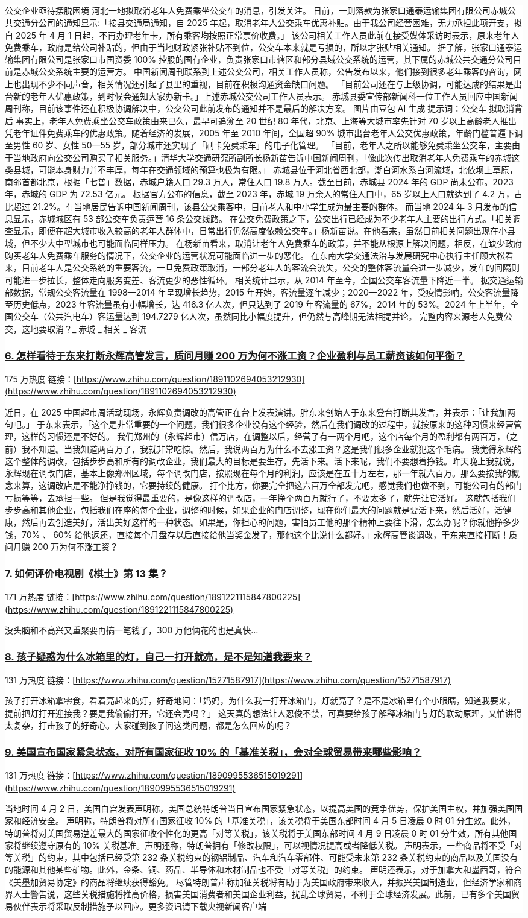 公交企业亟待摆脱困境 河北一地拟取消老年人免费乘坐公交车的消息，引发关注。 日前，一则落款为张家口通泰运输集团有限公司赤城公共交通分公司的通知显示:「接县交通局通知，自 2025 年起，取消老年人公交乘车优惠补贴。由于我公司经营困难，无力承担此项开支，拟自 2025 年 4 月 1 日起，不再办理老年卡，所有乘客均按照正常票价收费。」 该公司相关工作人员此前在接受媒体采访时表示，原来老年人免费乘车，政府是给公司补贴的，但由于当地财政紧张补贴不到位，公交车本来就是亏损的，所以才张贴相关通知。 据了解，张家口通泰运输集团有限公司是张家口市国资委 100% 控股的国有企业，负责张家口市辖区和部分县域公交系统的运营，其下属的赤城公共交通分公司目前是赤城公交系统主要的运营方。 中国新闻周刊联系到上述公交公司，相关工作人员称，公告发布以来，他们接到很多老年乘客的咨询，网上也出现不少不同声音，相关情况还引起了县里的重视，目前在积极沟通资金缺口问题。 「目前公司还在与上级协调，可能达成的结果是出台新的老年人优惠政策，到时候会通知大家办新卡。」上述赤城公交公司工作人员表示。 赤城县委宣传部新闻科一位工作人员回应中国新闻周刊称，目前该事件还在积极协调解决中，公交公司此前发布的通知并不是最后的解决方案。 图片由豆包 AI 生成 提示词：公交车 拟取消背后 事实上，老年人免费乘坐公交车政策由来已久，最早可追溯至 20 世纪 80 年代，北京、上海等大城市率先针对 70 岁以上高龄老人推出凭老年证件免费乘车的优惠政策。随着经济的发展，2005 年至 2010 年间，全国超 90% 城市出台老年人公交优惠政策，年龄门槛普遍下调至男性 60 岁、女性 50—55 岁，部分城市还实现了「刷卡免费乘车」的电子化管理。 「目前，老年人之所以能够免费乘坐公交车，主要由于当地政府向公交公司购买了相关服务。」清华大学交通研究所副所长杨新苗告诉中国新闻周刊，「像此次传出取消老年人免费乘车的赤城这类县城，可能本身财力并不丰厚，每年在交通领域的预算也极为有限。」 赤城县位于河北省西北部，潮白河水系白河流域，北依坝上草原，南邻首都北京，根据「七普」数据，赤城户籍人口 29.3 万人，常住人口 19.8 万人。截至目前，赤城县 2024 年的 GDP 尚未公布。2023 年，赤城的 GDP 为 72.53 亿元。 根据官方公布的信息，截至 2023 年，赤城 19 万余人的常住人口中，65 岁以上人口就达到了 4.2 万，占比超过 21.2%。有当地居民告诉中国新闻周刊，该县公交乘客中，目前老人和中小学生成为最主要的群体。 而当地 2024 年 3 月发布的信息显示，赤城城区有 53 部公交车负责运营 16 条公交线路。 在公交免费政策之下，公交出行已经成为不少老年人主要的出行方式。「相关调查显示，即便在超大城市收入较高的老年人群体中，日常出行仍然高度依赖公交车。」杨新苗说。在他看来，虽然目前相关问题出现在小县城，但不少大中型城市也可能面临同样压力。 在杨新苗看来，取消让老年人免费乘车的政策，并不能从根源上解决问题，相反，在缺少政府购买老年人免费乘车服务的情况下，公交企业的运营状况可能面临进一步的恶化。 在东南大学交通法治与发展研究中心执行主任顾大松看来，目前老年人是公交系统的重要客流，一旦免费政策取消，一部分老年人的客流会流失，公交的整体客流量会进一步减少，发车的间隔则可能进一步拉长，整体走向服务变差、客流更少的恶性循环。 相关统计显示，从 2014 年至今，全国公交车客流量下降近一半。 据交通运输部数据，常规公交客流量在 1998—2014 年呈现增长趋势，2015 年开始，客流量逐年减少；2020—2022 年，受疫情影响，公交客流量降至历史低点，2023 年客流量虽有小幅增长，达 416.3 亿人次，但只达到了 2019 年客流量的 67%，2014 年的 53%。2024 年上半年，全国公交车（公共汽电车）客运量达到 194.7279 亿人次，虽然同比小幅度提升，但仍然与高峰期无法相提并论。 完整内容来源老人免费公交，这地要取消？_ 赤城 _ 相关 _ 客流

### [6. 怎样看待于东来打断永辉高管发言，质问月赚 200 万为何不涨工资？企业盈利与员工薪资该如何平衡？](https://www.zhihu.com/question/1891102694053212930)
175 万热度 链接：[https://www.zhihu.com/question/1891102694053212930](https://www.zhihu.com/question/1891102694053212930)

近日，在 2025 中国超市周活动现场，永辉负责调改的高管正在台上发表演讲。胖东来创始人于东来登台打断其发言，并表示：「让我加两句吧。」 于东来表示，「这个是非常重要的一个问题，我们很多企业没有这个经验，然后在我们调改的过程中，就按原来的这种习惯来经营管理，这样的习惯还是不好的。 我们郑州的（永辉超市）信万店，在调整以后，经营了有一两个月吧，这个店每个月的盈利都有两百万，（之前）我不知道。当我知道两百万了，我就非常吃惊。然后，我说两百万为什么不去涨工资？这是我们很多企业就犯这个毛病。 我觉得永辉的这个整体的调改，包括步步高和所有的调改企业，我们最大的目标是要生存，先活下来。活下来呢，我们不要想着挣钱。昨天晚上我就说，永辉现在调改门店，基本上像郑州区域，每个调改门店，按照现在每个月的利润，应该是在五十万左右，那一年就六百万。那么要按我的概念来算，这调改店是不能净挣钱的，它要持续的健康。 打个比方，你要完全把这六百万全部发完吧，感觉我们也做不到，可能公司有的部门亏损等等，去承担一些。 但是我觉得最重要的，是像这样的调改店，一年挣个两百万就行了，不要太多了，就先让它活好。 这就包括我们步步高和其他企业，包括我们在座的每个企业，调整的时候，如果企业的门店调整，现在你们最大的问题就是要活下来，然后活好，活健康，然后再去创造美好，活出美好这样的一种状态。如果是，你担心的问题，害怕员工他的那个精神上要往下滑，怎么办呢？你就他挣多少钱，70% 、 60% 给他返还，直接每个月盘存以后直接给他当奖金发了，那他这个比说什么都好。」永辉高管谈调改，于东来直接打断！质问月赚 200 万为何不涨工资？

### [7. 如何评价电视剧《棋士》第 13 集？](https://www.zhihu.com/question/1891221115847800225)
171 万热度 链接：[https://www.zhihu.com/question/1891221115847800225](https://www.zhihu.com/question/1891221115847800225)

没头脑和不高兴又重聚要再搞一笔钱了，300 万他俩花的也是真快…

### [8. 孩子疑惑为什么冰箱里的灯，自己一打开就亮，是不是知道我要来？](https://www.zhihu.com/question/15271587917)
131 万热度 链接：[https://www.zhihu.com/question/15271587917](https://www.zhihu.com/question/15271587917)

孩子打开冰箱拿零食，看着亮起来的灯，好奇地问：「妈妈，为什么我一打开冰箱门，灯就亮了？是不是冰箱里有个小眼睛，知道我要来，提前把灯打开迎接我？要是我偷偷打开，它还会亮吗？」 这天真的想法让人忍俊不禁，可真要给孩子解释冰箱门与灯的联动原理，又怕讲得太复杂，打击孩子的好奇心。大家碰到孩子问这类问题，都是怎么回应的呢？

### [9. 美国宣布国家紧急状态，对所有国家征收 10% 的「基准关税」，会对全球贸易带来哪些影响？](https://www.zhihu.com/question/1890995536515019291)
131 万热度 链接：[https://www.zhihu.com/question/1890995536515019291](https://www.zhihu.com/question/1890995536515019291)

当地时间 4 月 2 日，美国白宫发表声明称，美国总统特朗普当日宣布国家紧急状态，以提高美国的竞争优势，保护美国主权，并加强美国国家和经济安全。 声明称，特朗普将对所有国家征收 10% 的「基准关税」，该关税将于美国东部时间 4 月 5 日凌晨 0 时 01 分生效。此外，特朗普将对美国贸易逆差最大的国家征收个性化的更高「对等关税」，该关税将于美国东部时间 4 月 9 日凌晨 0 时 01 分生效，所有其他国家将继续遵守原有的 10% 关税基准。声明还称，特朗普拥有「修改权限」，可以视情况提高或者降低关税。 声明表示，一些商品将不受「对等关税」的约束，其中包括已经受第 232 条关税约束的钢铝制品、汽车和汽车零部件、可能受未来第 232 条关税约束的商品以及美国没有的能源和其他某些矿物。此外，金条、铜、药品、半导体和木材制品也不受「对等关税」的约束。 声明还表示，对于加拿大和墨西哥，符合《美墨加贸易协定》的商品将继续获得豁免。 尽管特朗普声称加征关税将有助于为美国政府带来收入，并振兴美国制造业，但经济学家和商界人士警告说，这些关税措施将推高价格，损害美国消费者和美国企业利益，扰乱全球贸易，不利于全球经济发展。此前，已有多个美国贸易伙伴表示将采取反制措施予以回应。更多资讯请下载央视新闻客户端

